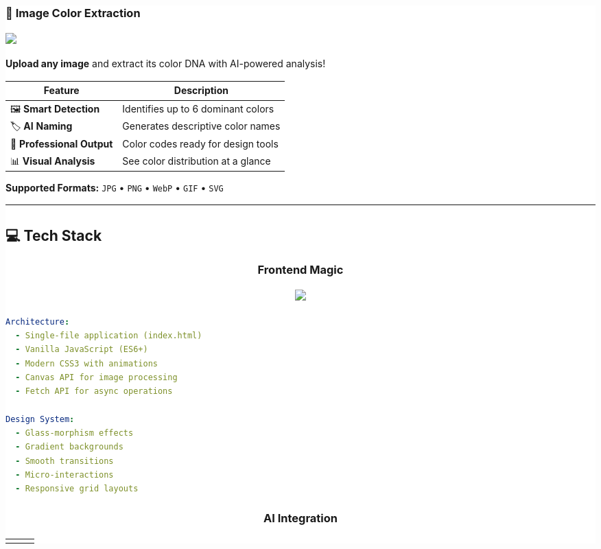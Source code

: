### 📸 **Image Color Extraction**

<img src="https://user-images.githubusercontent.com/74038190/212749447-bfb7e725-6987-49d9-ae85-2015e3e7cc41.gif" width="500">

</div>

**Upload any image** and extract its color DNA with AI-powered analysis!

| Feature | Description |
|---------|-------------|
| 🖼️ **Smart Detection** | Identifies up to 6 dominant colors |
| 🏷️ **AI Naming** | Generates descriptive color names |
| 🎨 **Professional Output** | Color codes ready for design tools |
| 📊 **Visual Analysis** | See color distribution at a glance |

**Supported Formats:** `JPG` • `PNG` • `WebP` • `GIF` • `SVG`

---

## 💻 **Tech Stack**

<div align="center">

### **Frontend Magic**

<img src="https://skillicons.dev/icons?i=html,css,js&theme=light" />

</div>

```yaml
Architecture:
  - Single-file application (index.html)
  - Vanilla JavaScript (ES6+)
  - Modern CSS3 with animations
  - Canvas API for image processing
  - Fetch API for async operations

Design System:
  - Glass-morphism effects
  - Gradient backgrounds
  - Smooth transitions
  - Micro-interactions
  - Responsive grid layouts
```

<div align="center">

### **AI Integration**

<table>
<tr>
<td align="center" width="33%">
